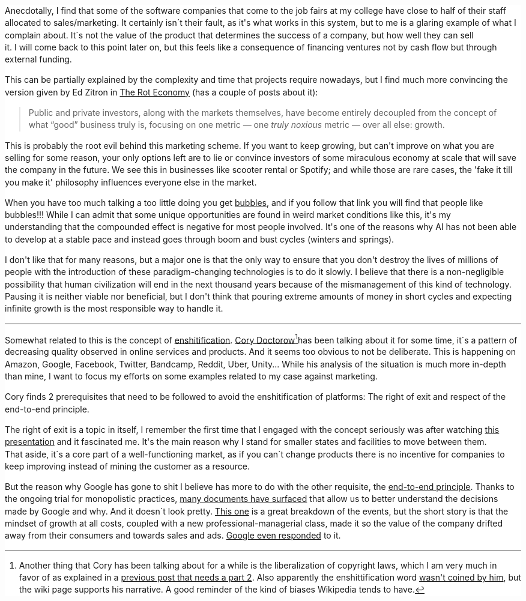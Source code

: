 
Anecdotally, I find that some of the software companies that come to the job fairs at my college have close to half of their staff allocated to sales/marketing. It certainly isn´t their fault, as it's what works in this system, but to me is a glaring example of what I complain about. It´s not the value of the product that determines the success of a company, but how well they can sell it. I will come back to this point later on, but this feels like a consequence of financing ventures not by cash flow but through external funding. 

This can be partially explained by the complexity and time that projects require nowadays, but I find much more convincing the version given by Ed Zitron in [The Rot Economy](https://www.wheresyoured.at/the-rot-economy/) (has a couple of posts about it):

> Public and private investors, along with the markets themselves, have become entirely decoupled from the concept of what “good” business truly is, focusing on one metric — one _truly noxious_ metric — over all else: growth.

This is probably the root evil behind this marketing scheme. If you want to keep growing, but can't improve on what you are selling for some reason, your only options left are to lie or convince investors of some miraculous economy at scale that will save the company in the future. We see this in businesses like scooter rental or Spotify; and while those are rare cases, the 'fake it till you make it' philosophy influences everyone else in the market. 

When you have too much talking a too little doing you get [bubbles](https://startupstechvc.beehiiv.com/p/many-billiondollar-ai-startups), and if you follow that link you will find that people like bubbles!!! While I can admit that some unique opportunities are found in weird market conditions like this, it's my understanding that the compounded effect is negative for most people involved. It's one of the reasons why AI has not been able to develop at a stable pace and instead goes through boom and bust cycles (winters and springs). 

I don't like that for many reasons, but a major one is that the only way to ensure that you don't destroy the lives of millions of people with the introduction of these paradigm-changing technologies is to do it slowly. I believe that there is a non-negligible possibility that human civilization will end in the next thousand years because of the mismanagement of this kind of technology. Pausing it is neither viable nor beneficial, but I don't think that pouring extreme amounts of money in short cycles and expecting infinite growth is the most responsible way to handle it.

---

Somewhat related to this is the concept of [enshitification](https://en.wikipedia.org/wiki/Enshittification). [Cory Doctorow](https://pluralistic.net/author/doctorow/)[^1]has been talking about it for some time, it´s a pattern of decreasing quality observed in online services and products. And it seems too obvious to not be deliberate. This is happening on Amazon, Google, Facebook, Twitter, Bandcamp, Reddit, Uber, Unity... While his analysis of the situation is much more in-depth than mine, I want to focus my efforts on some examples related to my case against marketing. 

Cory finds 2 prerequisites that need to be followed to avoid the enshitification of platforms: The right of exit and respect of the end-to-end principle.

The right of exit is a topic in itself, I remember the first time that I engaged with the concept seriously was after watching [this presentation](https://youtu.be/cOubCHLXT6A) and it fascinated me. It's the main reason why I stand for smaller states and facilities to move between them. That aside, it´s a core part of a well-functioning market, as if you can´t change products there is no incentive for companies to keep improving instead of mining the customer as a resource. 

But the reason why Google has gone to shit I believe has more to do with the other requisite, the [end-to-end principle](https://en.wikipedia.org/wiki/End-to-end_principle). Thanks to the ongoing trial for monopolistic practices, [many documents have surfaced](https://www.justice.gov/d9/2023-11/417581.pdf) that allow us to better understand the decisions made by Google and why. And it doesn´t look pretty. [This one](https://www.wheresyoured.at/the-men-who-killed-google/) is a great breakdown of the events, but the short story is that the mindset of growth at all costs, coupled with a new professional-managerial class, made it so the value of the company drifted away from their consumers and towards sales and ads. [Google even responded](https://www.wheresyoured.at/in-response-to-google/) to it.


[^1]: Another thing that Cory has been talking about for a while is the liberalization of copyright laws, which I am very much in favor of as explained in a [previous post that needs a part 2](https://19182.bearblog.dev/how-ai-might-help-save-copyright/). Also apparently the enshittification word [wasn't coined by him](https://twitter.com/dschorno/status/1782235131673194992), but the wiki page supports his narrative. A good reminder of the kind of biases Wikipedia tends to have.
[^2]: This more "pragmatic" view of the world that I hold has some real drawbacks. I have never been interested in fashion or generally looking good, and I'm pretty sure that has been a net negative in my life.
[^3]: This is comedically pointed out by Taleb in [The Intellectual Yet Idiot](https://medium.com/incerto/the-intellectual-yet-idiot-13211e2d0577), which to be honest made me feel a bit called out, as he listed many positions that I held and found to be wrong and current ones that I'm convinced about. I wouldn't like to be an IYI, but if supporting GMOs makes me one I'll go for it.
